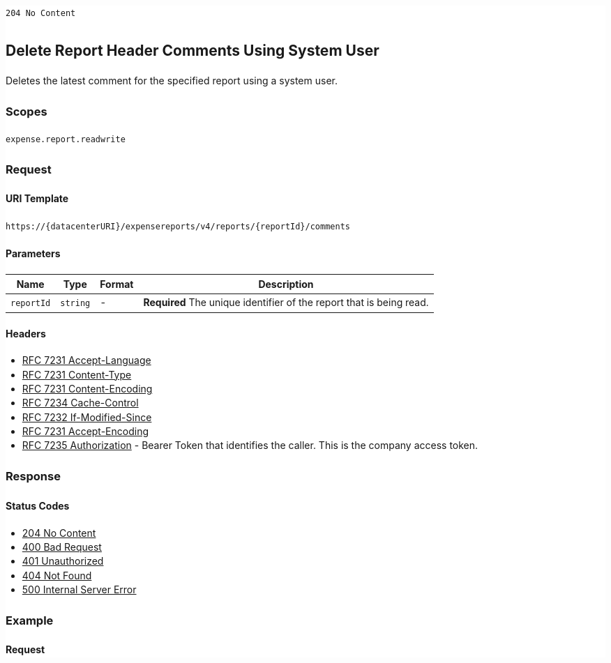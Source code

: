 ```shell
204 No Content
```

## <a name="Delete-report-header-comments-with-system-user"></a>Delete Report Header Comments Using System User

Deletes the latest comment for the specified report using a system user.

### Scopes

`expense.report.readwrite`

### Request

#### URI Template

```shell
https://{datacenterURI}/expensereports/v4/reports/{reportId}/comments
```

#### Parameters

| Name       | Type     | Format | Description                                                          |
|------------|----------|--------|----------------------------------------------------------------------|
| `reportId` | `string` | -      | **Required** The unique identifier of the report that is being read. |

#### Headers

* [RFC 7231 Accept-Language](https://tools.ietf.org/html/rfc7231#section-5.3.5)
* [RFC 7231 Content-Type](https://tools.ietf.org/html/rfc7231#section-3.1.1.5)
* [RFC 7231 Content-Encoding](https://tools.ietf.org/html/rfc7231#section-3.1.2.2)
* [RFC 7234 Cache-Control](https://tools.ietf.org/html/rfc7234#section-5.2)
* [RFC 7232 If-Modified-Since](https://tools.ietf.org/html/rfc7232#section-3.3)
* [RFC 7231 Accept-Encoding](https://tools.ietf.org/html/rfc7231#section-5.3.4)
* [RFC 7235 Authorization](https://tools.ietf.org/html/rfc7235#section-4.2) - Bearer Token that identifies the caller.
  This is the company access token.

### Response

#### Status Codes

* [204 No Content](https://datatracker.ietf.org/doc/html/rfc7231#section-6.3.5)
* [400 Bad Request](https://tools.ietf.org/html/rfc7231#section-6.5.1)
* [401 Unauthorized](https://tools.ietf.org/html/rfc7235#section-3.1)
* [404 Not Found](https://tools.ietf.org/html/rfc7231#section-6.5.4)
* [500 Internal Server Error](https://tools.ietf.org/html/rfc7231#section-6.6.1)

### Example

#### Request
